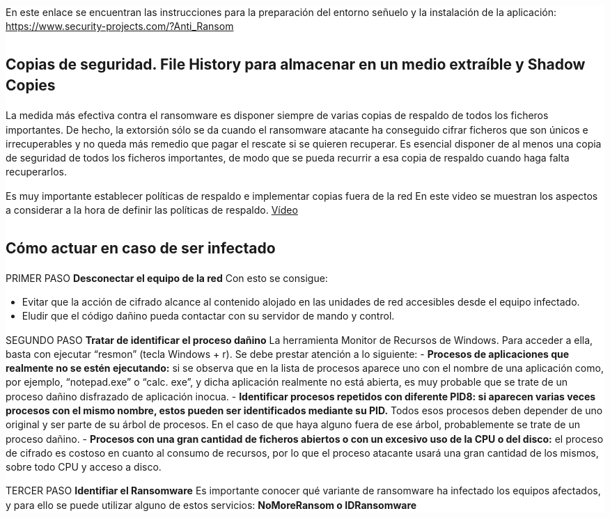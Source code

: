 
En este enlace se encuentran las instrucciones para la preparación del entorno señuelo y la instalación de la aplicación:
<https://www.security-projects.com/?Anti_Ransom>

## Copias de seguridad. File History para almacenar en un medio extraíble y Shadow Copies
La medida más efectiva contra el ransomware es disponer siempre de
varias copias de respaldo de todos los ficheros importantes. De hecho,
la extorsión sólo se da cuando el ransomware atacante ha conseguido
cifrar ficheros que son únicos e irrecuperables y no queda más remedio
que pagar el rescate si se quieren recuperar. Es esencial disponer
de al menos una copia de seguridad de todos los ficheros importantes,
de modo que se pueda recurrir a esa copia de respaldo cuando haga
falta recuperarlos.

Es muy importante establecer políticas de respaldo e implementar copias fuera de la red
En este video se muestran los aspectos a considerar a la hora de definir las políticas de respaldo.
[Vídeo](https://www.youtube.com/watch?v=NXkhXNFaKbs)


## Cómo actuar en caso de ser infectado

PRIMER PASO **Desconectar el equipo de la red** Con esto se consigue:
- Evitar que la acción de cifrado alcance al contenido alojado en
las unidades de red accesibles desde el equipo infectado.
- Eludir que el código dañino pueda contactar con su servidor de
mando y control.

SEGUNDO PASO **Tratar de identificar el proceso dañino**
La herramienta Monitor de Recursos de Windows.
Para acceder a ella, basta con ejecutar “resmon” (tecla
Windows + r).
Se debe prestar atención a lo siguiente:
    - **Procesos de aplicaciones que realmente no se estén ejecutando:**
    si se observa que en la lista de procesos aparece uno con el nombre
    de una aplicación como, por ejemplo, “notepad.exe” o “calc.
    exe”, y dicha aplicación realmente no está abierta, es muy probable
    que se trate de un proceso dañino disfrazado de aplicación inocua.
    - **Identificar procesos repetidos con diferente PID8: si aparecen varias
    veces procesos con el mismo nombre, estos pueden ser identificados
    mediante su PID.** Todos esos procesos deben depender
    de uno original y ser parte de su árbol de procesos. En el caso de
    que haya alguno fuera de ese árbol, probablemente se trate de un
    proceso dañino.
    - **Procesos con una gran cantidad de ficheros abiertos o con un
    excesivo uso de la CPU o del disco:** el proceso de cifrado es costoso
    en cuanto al consumo de recursos, por lo que el proceso atacante
    usará una gran cantidad de los mismos, sobre todo CPU y
    acceso a disco.

TERCER PASO **Identifiar el Ransomware**
Es importante conocer qué variante de ransomware ha infectado los
equipos afectados, y para ello se puede utilizar alguno de estos servicios:
**NoMoreRansom o IDRansomware**
